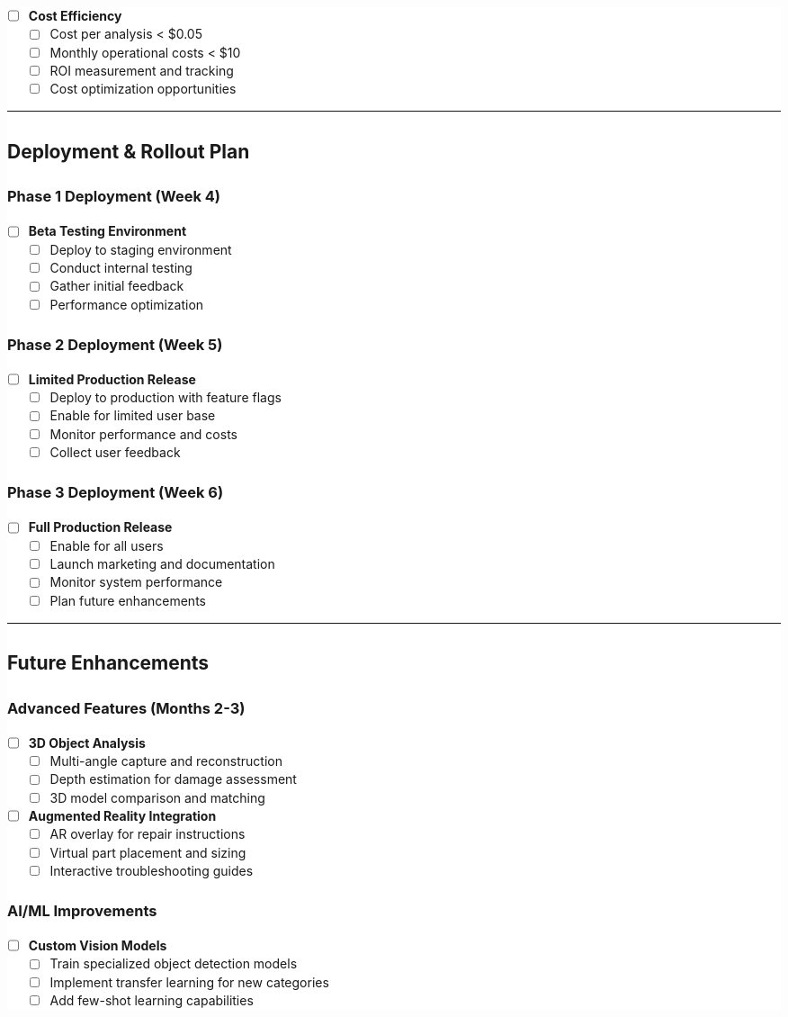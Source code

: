 - [ ] **Cost Efficiency**
  - [ ] Cost per analysis < $0.05
  - [ ] Monthly operational costs < $10
  - [ ] ROI measurement and tracking
  - [ ] Cost optimization opportunities

---

## Deployment & Rollout Plan

### Phase 1 Deployment (Week 4)
- [ ] **Beta Testing Environment**
  - [ ] Deploy to staging environment
  - [ ] Conduct internal testing
  - [ ] Gather initial feedback
  - [ ] Performance optimization

### Phase 2 Deployment (Week 5)
- [ ] **Limited Production Release**
  - [ ] Deploy to production with feature flags
  - [ ] Enable for limited user base
  - [ ] Monitor performance and costs
  - [ ] Collect user feedback

### Phase 3 Deployment (Week 6)
- [ ] **Full Production Release**
  - [ ] Enable for all users
  - [ ] Launch marketing and documentation
  - [ ] Monitor system performance
  - [ ] Plan future enhancements

---

## Future Enhancements

### Advanced Features (Months 2-3)
- [ ] **3D Object Analysis**
  - [ ] Multi-angle capture and reconstruction
  - [ ] Depth estimation for damage assessment
  - [ ] 3D model comparison and matching

- [ ] **Augmented Reality Integration**
  - [ ] AR overlay for repair instructions
  - [ ] Virtual part placement and sizing
  - [ ] Interactive troubleshooting guides

### AI/ML Improvements
- [ ] **Custom Vision Models**
  - [ ] Train specialized object detection models
  - [ ] Implement transfer learning for new categories
  - [ ] Add few-shot learning capabilities
